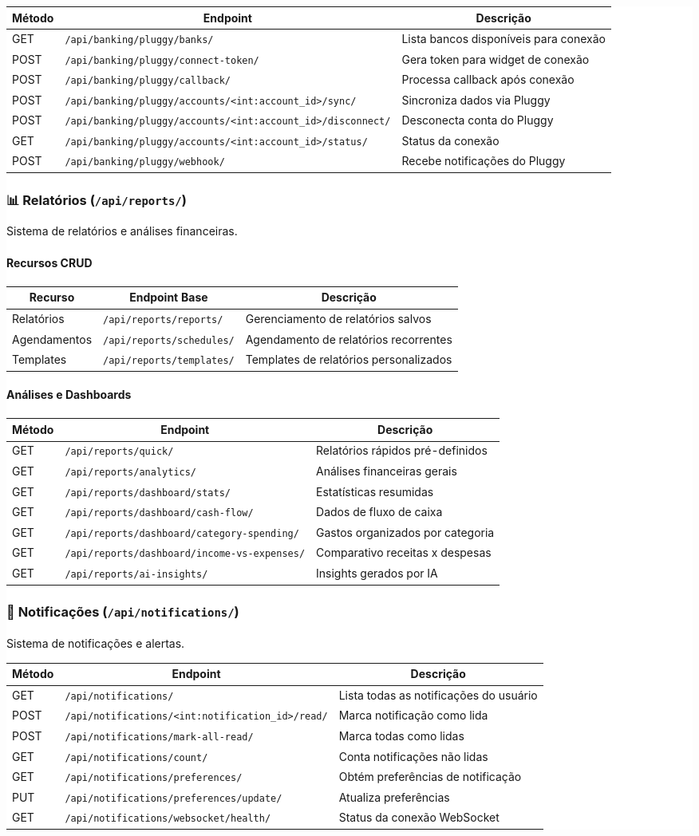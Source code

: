 | Método | Endpoint | Descrição |
|--------|----------|-----------|
| GET | `/api/banking/pluggy/banks/` | Lista bancos disponíveis para conexão |
| POST | `/api/banking/pluggy/connect-token/` | Gera token para widget de conexão |
| POST | `/api/banking/pluggy/callback/` | Processa callback após conexão |
| POST | `/api/banking/pluggy/accounts/<int:account_id>/sync/` | Sincroniza dados via Pluggy |
| POST | `/api/banking/pluggy/accounts/<int:account_id>/disconnect/` | Desconecta conta do Pluggy |
| GET | `/api/banking/pluggy/accounts/<int:account_id>/status/` | Status da conexão |
| POST | `/api/banking/pluggy/webhook/` | Recebe notificações do Pluggy |

### 📊 **Relatórios** (`/api/reports/`)

Sistema de relatórios e análises financeiras.

#### **Recursos CRUD**

| Recurso | Endpoint Base | Descrição |
|---------|---------------|-----------|
| Relatórios | `/api/reports/reports/` | Gerenciamento de relatórios salvos |
| Agendamentos | `/api/reports/schedules/` | Agendamento de relatórios recorrentes |
| Templates | `/api/reports/templates/` | Templates de relatórios personalizados |

#### **Análises e Dashboards**

| Método | Endpoint | Descrição |
|--------|----------|-----------|
| GET | `/api/reports/quick/` | Relatórios rápidos pré-definidos |
| GET | `/api/reports/analytics/` | Análises financeiras gerais |
| GET | `/api/reports/dashboard/stats/` | Estatísticas resumidas |
| GET | `/api/reports/dashboard/cash-flow/` | Dados de fluxo de caixa |
| GET | `/api/reports/dashboard/category-spending/` | Gastos organizados por categoria |
| GET | `/api/reports/dashboard/income-vs-expenses/` | Comparativo receitas x despesas |
| GET | `/api/reports/ai-insights/` | Insights gerados por IA |

### 🔔 **Notificações** (`/api/notifications/`)

Sistema de notificações e alertas.

| Método | Endpoint | Descrição |
|--------|----------|-----------|
| GET | `/api/notifications/` | Lista todas as notificações do usuário |
| POST | `/api/notifications/<int:notification_id>/read/` | Marca notificação como lida |
| POST | `/api/notifications/mark-all-read/` | Marca todas como lidas |
| GET | `/api/notifications/count/` | Conta notificações não lidas |
| GET | `/api/notifications/preferences/` | Obtém preferências de notificação |
| PUT | `/api/notifications/preferences/update/` | Atualiza preferências |
| GET | `/api/notifications/websocket/health/` | Status da conexão WebSocket |
